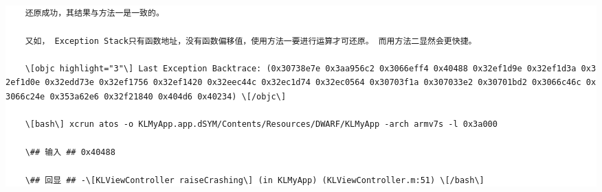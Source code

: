         还原成功，其结果与方法一是一致的。
        
        又如， Exception Stack只有函数地址，没有函数偏移值，使用方法一要进行运算才可还原。 而用方法二显然会更快捷。
        
        \[objc highlight="3"\] Last Exception Backtrace: (0x30738e7e 0x3aa956c2 0x3066eff4 0x40488 0x32ef1d9e 0x32ef1d3a 0x32ef1d0e 0x32edd73e 0x32ef1756 0x32ef1420 0x32eec44c 0x32ec1d74 0x32ec0564 0x30703f1a 0x307033e2 0x30701bd2 0x3066c46c 0x3066c24e 0x353a62e6 0x32f21840 0x404d6 0x40234) \[/objc\]
        
        \[bash\] xcrun atos -o KLMyApp.app.dSYM/Contents/Resources/DWARF/KLMyApp -arch armv7s -l 0x3a000
        
        \## 输入 ## 0x40488
        
        \## 回显 ## -\[KLViewController raiseCrashing\] (in KLMyApp) (KLViewController.m:51) \[/bash\]
